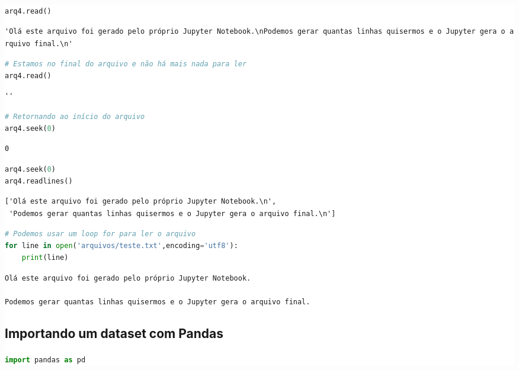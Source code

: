 
```python
arq4.read()
```




    'Olá este arquivo foi gerado pelo próprio Jupyter Notebook.\nPodemos gerar quantas linhas quisermos e o Jupyter gera o arquivo final.\n'




```python
# Estamos no final do arquivo e não há mais nada para ler
arq4.read()
```




    ''




```python
# Retornando ao início do arquivo
arq4.seek(0)
```




    0




```python
arq4.seek(0)
arq4.readlines()
```




    ['Olá este arquivo foi gerado pelo próprio Jupyter Notebook.\n',
     'Podemos gerar quantas linhas quisermos e o Jupyter gera o arquivo final.\n']




```python
# Podemos usar um loop for para ler o arquivo
for line in open('arquivos/teste.txt',encoding='utf8'):
    print(line)
```

    Olá este arquivo foi gerado pelo próprio Jupyter Notebook.
    
    Podemos gerar quantas linhas quisermos e o Jupyter gera o arquivo final.
    
    

## Importando um dataset com Pandas


```python
import pandas as pd
```
